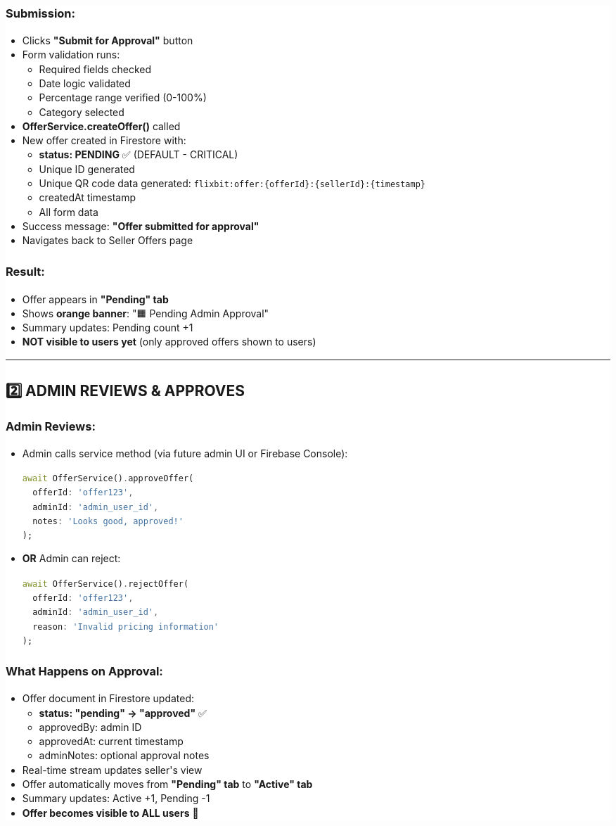 ### **Submission:**
- Clicks **"Submit for Approval"** button
- Form validation runs:
  - Required fields checked
  - Date logic validated
  - Percentage range verified (0-100%)
  - Category selected
- **OfferService.createOffer()** called
- New offer created in Firestore with:
  - **status: PENDING** ✅ (DEFAULT - CRITICAL)
  - Unique ID generated
  - Unique QR code data generated: `flixbit:offer:{offerId}:{sellerId}:{timestamp}`
  - createdAt timestamp
  - All form data
- Success message: **"Offer submitted for approval"**
- Navigates back to Seller Offers page

### **Result:**
- Offer appears in **"Pending" tab**
- Shows **orange banner**: "🟧 Pending Admin Approval"
- Summary updates: Pending count +1
- **NOT visible to users yet** (only approved offers shown to users)

---

## 2️⃣ ADMIN REVIEWS & APPROVES

### **Admin Reviews:**
- Admin calls service method (via future admin UI or Firebase Console):
  ```dart
  await OfferService().approveOffer(
    offerId: 'offer123',
    adminId: 'admin_user_id',
    notes: 'Looks good, approved!'
  );
  ```
- **OR** Admin can reject:
  ```dart
  await OfferService().rejectOffer(
    offerId: 'offer123',
    adminId: 'admin_user_id',
    reason: 'Invalid pricing information'
  );
  ```

### **What Happens on Approval:**
- Offer document in Firestore updated:
  - **status: "pending" → "approved"** ✅
  - approvedBy: admin ID
  - approvedAt: current timestamp
  - adminNotes: optional approval notes
- Real-time stream updates seller's view
- Offer automatically moves from **"Pending" tab** to **"Active" tab**
- Summary updates: Active +1, Pending -1
- **Offer becomes visible to ALL users** 🌟
